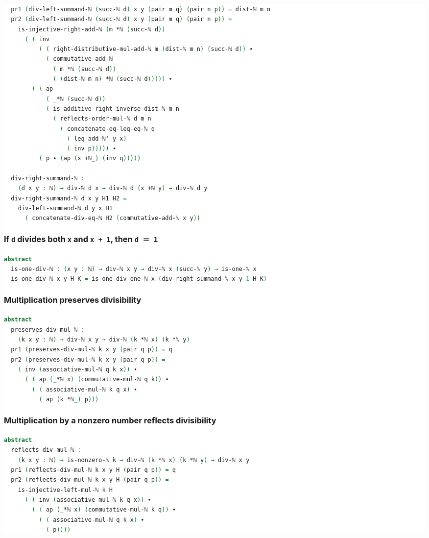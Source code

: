 ```agda
  pr1 (div-left-summand-ℕ (succ-ℕ d) x y (pair m q) (pair n p)) = dist-ℕ m n
  pr2 (div-left-summand-ℕ (succ-ℕ d) x y (pair m q) (pair n p)) =
    is-injective-right-add-ℕ (m *ℕ (succ-ℕ d))
      ( ( inv
          ( ( right-distributive-mul-add-ℕ m (dist-ℕ m n) (succ-ℕ d)) ∙
            ( commutative-add-ℕ
              ( m *ℕ (succ-ℕ d))
              ( (dist-ℕ m n) *ℕ (succ-ℕ d))))) ∙
        ( ( ap
            ( _*ℕ (succ-ℕ d))
            ( is-additive-right-inverse-dist-ℕ m n
              ( reflects-order-mul-ℕ d m n
                ( concatenate-eq-leq-eq-ℕ q
                  ( leq-add-ℕ' y x)
                  ( inv p))))) ∙
          ( p ∙ (ap (x +ℕ_) (inv q)))))

  div-right-summand-ℕ :
    (d x y : ℕ) → div-ℕ d x → div-ℕ d (x +ℕ y) → div-ℕ d y
  div-right-summand-ℕ d x y H1 H2 =
    div-left-summand-ℕ d y x H1
      ( concatenate-div-eq-ℕ H2 (commutative-add-ℕ x y))
```

### If `d` divides both `x` and `x + 1`, then `d ＝ 1`

```agda
abstract
  is-one-div-ℕ : (x y : ℕ) → div-ℕ x y → div-ℕ x (succ-ℕ y) → is-one-ℕ x
  is-one-div-ℕ x y H K = is-one-div-one-ℕ x (div-right-summand-ℕ x y 1 H K)
```

### Multiplication preserves divisibility

```agda
abstract
  preserves-div-mul-ℕ :
    (k x y : ℕ) → div-ℕ x y → div-ℕ (k *ℕ x) (k *ℕ y)
  pr1 (preserves-div-mul-ℕ k x y (pair q p)) = q
  pr2 (preserves-div-mul-ℕ k x y (pair q p)) =
    ( inv (associative-mul-ℕ q k x)) ∙
      ( ( ap (_*ℕ x) (commutative-mul-ℕ q k)) ∙
        ( ( associative-mul-ℕ k q x) ∙
          ( ap (k *ℕ_) p)))
```

### Multiplication by a nonzero number reflects divisibility

```agda
abstract
  reflects-div-mul-ℕ :
    (k x y : ℕ) → is-nonzero-ℕ k → div-ℕ (k *ℕ x) (k *ℕ y) → div-ℕ x y
  pr1 (reflects-div-mul-ℕ k x y H (pair q p)) = q
  pr2 (reflects-div-mul-ℕ k x y H (pair q p)) =
    is-injective-left-mul-ℕ k H
      ( ( inv (associative-mul-ℕ k q x)) ∙
        ( ( ap (_*ℕ x) (commutative-mul-ℕ k q)) ∙
          ( ( associative-mul-ℕ q k x) ∙
            ( p))))
```
